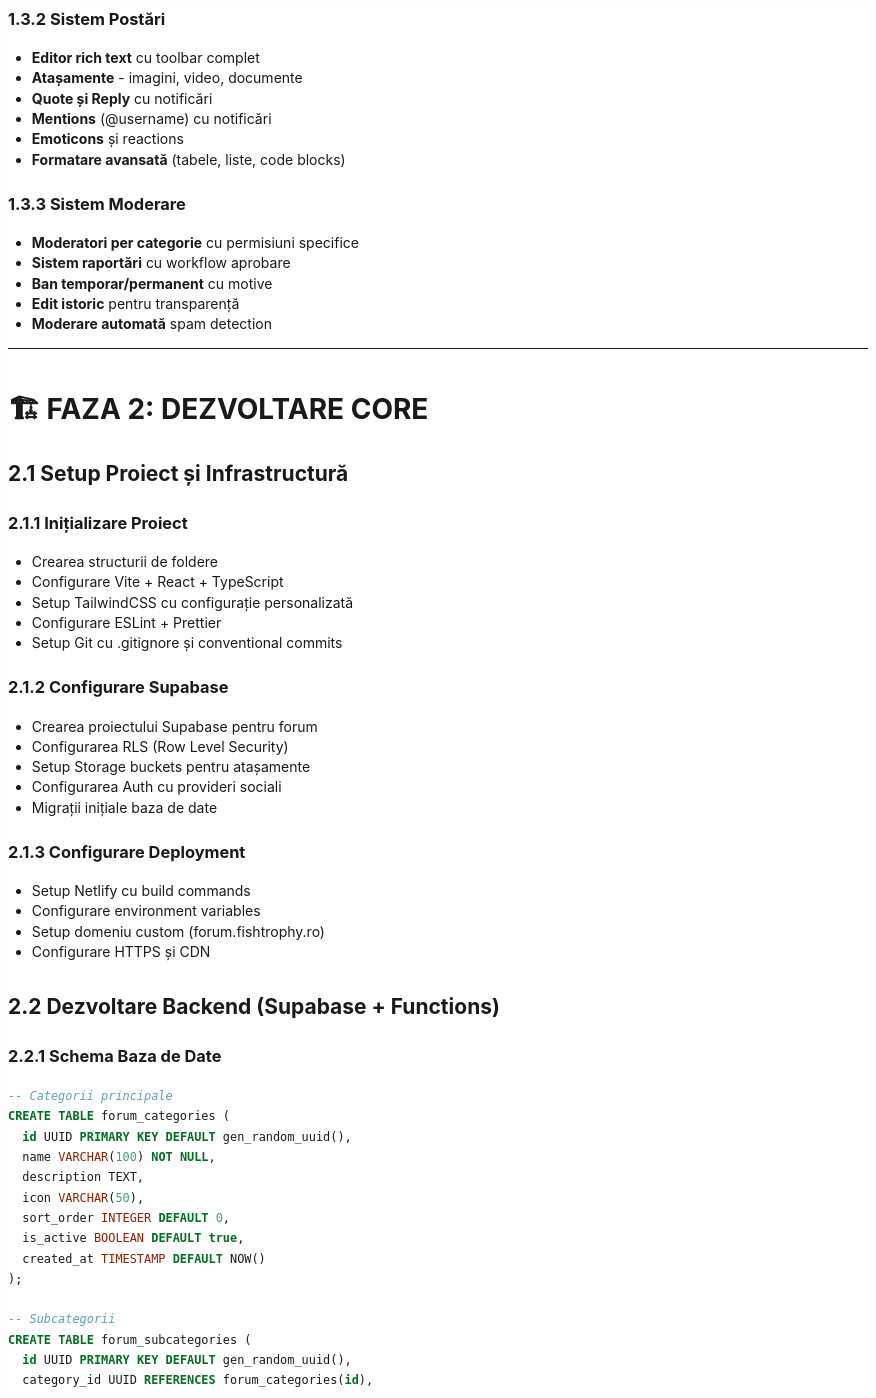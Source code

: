 ### 1.3.2 Sistem Postări
- **Editor rich text** cu toolbar complet
- **Atașamente** - imagini, video, documente
- **Quote și Reply** cu notificări
- **Mentions** (@username) cu notificări
- **Emoticons** și reactions
- **Formatare avansată** (tabele, liste, code blocks)

### 1.3.3 Sistem Moderare
- **Moderatori per categorie** cu permisiuni specifice
- **Sistem raportări** cu workflow aprobare
- **Ban temporar/permanent** cu motive
- **Edit istoric** pentru transparență
- **Moderare automată** spam detection

---

# 🏗️ FAZA 2: DEZVOLTARE CORE

## 2.1 Setup Proiect și Infrastructură

### 2.1.1 Inițializare Proiect
- Crearea structurii de foldere
- Configurare Vite + React + TypeScript
- Setup TailwindCSS cu configurație personalizată
- Configurare ESLint + Prettier
- Setup Git cu .gitignore și conventional commits

### 2.1.2 Configurare Supabase
- Crearea proiectului Supabase pentru forum
- Configurarea RLS (Row Level Security)
- Setup Storage buckets pentru atașamente
- Configurarea Auth cu provideri sociali
- Migrații inițiale baza de date

### 2.1.3 Configurare Deployment
- Setup Netlify cu build commands
- Configurare environment variables
- Setup domeniu custom (forum.fishtrophy.ro)
- Configurare HTTPS și CDN

## 2.2 Dezvoltare Backend (Supabase + Functions)

### 2.2.1 Schema Baza de Date
```sql
-- Categorii principale
CREATE TABLE forum_categories (
  id UUID PRIMARY KEY DEFAULT gen_random_uuid(),
  name VARCHAR(100) NOT NULL,
  description TEXT,
  icon VARCHAR(50),
  sort_order INTEGER DEFAULT 0,
  is_active BOOLEAN DEFAULT true,
  created_at TIMESTAMP DEFAULT NOW()
);

-- Subcategorii
CREATE TABLE forum_subcategories (
  id UUID PRIMARY KEY DEFAULT gen_random_uuid(),
  category_id UUID REFERENCES forum_categories(id),
```